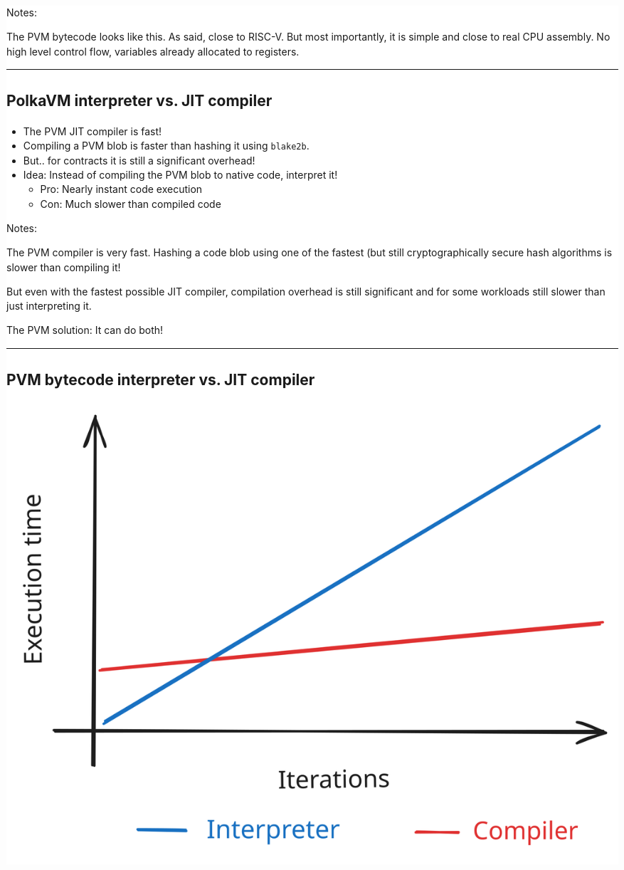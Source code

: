 Notes:

The PVM bytecode looks like this. As said, close to RISC-V.
But most importantly, it is simple and close to real CPU assembly.
No high level control flow, variables already allocated to registers.

---

## PolkaVM interpreter vs. JIT compiler

- The PVM JIT compiler is fast!
- Compiling a PVM blob is faster than hashing it using `blake2b`.
- But.. for contracts it is still a significant overhead!
- Idea: Instead of compiling the PVM blob to native code, interpret it!
  - Pro: Nearly instant code execution
  - Con: Much slower than compiled code

Notes:

The PVM compiler is very fast. Hashing a code blob using one of the fastest (but still
cryptographically secure hash algorithms is slower than compiling it!

But even with the fastest possible JIT compiler, compilation overhead is still significant
and for some workloads still slower than just interpreting it.

The PVM solution: It can do both!

---

## PVM bytecode interpreter vs. JIT compiler

<img src="./img/pvm/interpret-vs-compile-1.svg">
